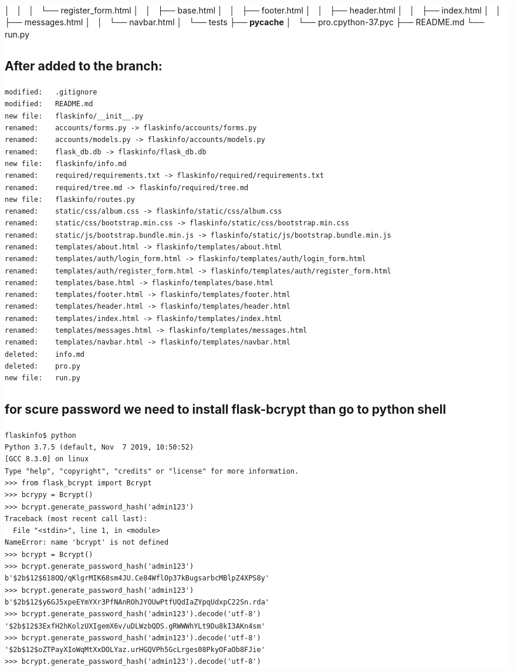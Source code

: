 │   │   │   └── register_form.html
│   │   ├── base.html
│   │   ├── footer.html
│   │   ├── header.html
│   │   ├── index.html
│   │   ├── messages.html
│   │   └── navbar.html
│   └── tests
├── __pycache__
│   └── pro.cpython-37.pyc
├── README.md
└── run.py

## After added to the branch:
	modified:   .gitignore
	modified:   README.md
	new file:   flaskinfo/__init__.py
	renamed:    accounts/forms.py -> flaskinfo/accounts/forms.py
	renamed:    accounts/models.py -> flaskinfo/accounts/models.py
	renamed:    flask_db.db -> flaskinfo/flask_db.db
	new file:   flaskinfo/info.md
	renamed:    required/requirements.txt -> flaskinfo/required/requirements.txt
	renamed:    required/tree.md -> flaskinfo/required/tree.md
	new file:   flaskinfo/routes.py
	renamed:    static/css/album.css -> flaskinfo/static/css/album.css
	renamed:    static/css/bootstrap.min.css -> flaskinfo/static/css/bootstrap.min.css
	renamed:    static/js/bootstrap.bundle.min.js -> flaskinfo/static/js/bootstrap.bundle.min.js
	renamed:    templates/about.html -> flaskinfo/templates/about.html
	renamed:    templates/auth/login_form.html -> flaskinfo/templates/auth/login_form.html
	renamed:    templates/auth/register_form.html -> flaskinfo/templates/auth/register_form.html
	renamed:    templates/base.html -> flaskinfo/templates/base.html
	renamed:    templates/footer.html -> flaskinfo/templates/footer.html
	renamed:    templates/header.html -> flaskinfo/templates/header.html
	renamed:    templates/index.html -> flaskinfo/templates/index.html
	renamed:    templates/messages.html -> flaskinfo/templates/messages.html
	renamed:    templates/navbar.html -> flaskinfo/templates/navbar.html
	deleted:    info.md
	deleted:    pro.py
	new file:   run.py

## for scure password we need to install flask-bcrypt than go to python shell
	flaskinfo$ python
	Python 3.7.5 (default, Nov  7 2019, 10:50:52) 
	[GCC 8.3.0] on linux
	Type "help", "copyright", "credits" or "license" for more information.
	>>> from flask_bcrypt import Bcrypt
	>>> bcrypy = Bcrypt()
	>>> bcrypt.generate_password_hash('admin123')
	Traceback (most recent call last):
	  File "<stdin>", line 1, in <module>
	NameError: name 'bcrypt' is not defined
	>>> bcrypt = Bcrypt()
	>>> bcrypt.generate_password_hash('admin123')
	b'$2b$12$618OQ/qKlgrMIK68sm4JU.Ce84WflOp37kBugsarbcMBlpZ4XPS8y'
	>>> bcrypt.generate_password_hash('admin123')
	b'$2b$12$y6GJ5xpeEYmYXr3PfNAnROhJYOUwPtfUQdIaZYpqUdxpC22Sn.rda'
	>>> bcrypt.generate_password_hash('admin123').decode('utf-8')
	'$2b$12$3ExfH2hKolzUXIgemX6v/uDLWzbQDS.gRWWWhYLt9Du8kI3AKn4sm'
	>>> bcrypt.generate_password_hash('admin123').decode('utf-8')
	'$2b$12$oZTPayXIoWqMtXxDOLYaz.urHGQVPh5GcLrges08PkyOFaOb8FJie'
	>>> bcrypt.generate_password_hash('admin123').decode('utf-8')